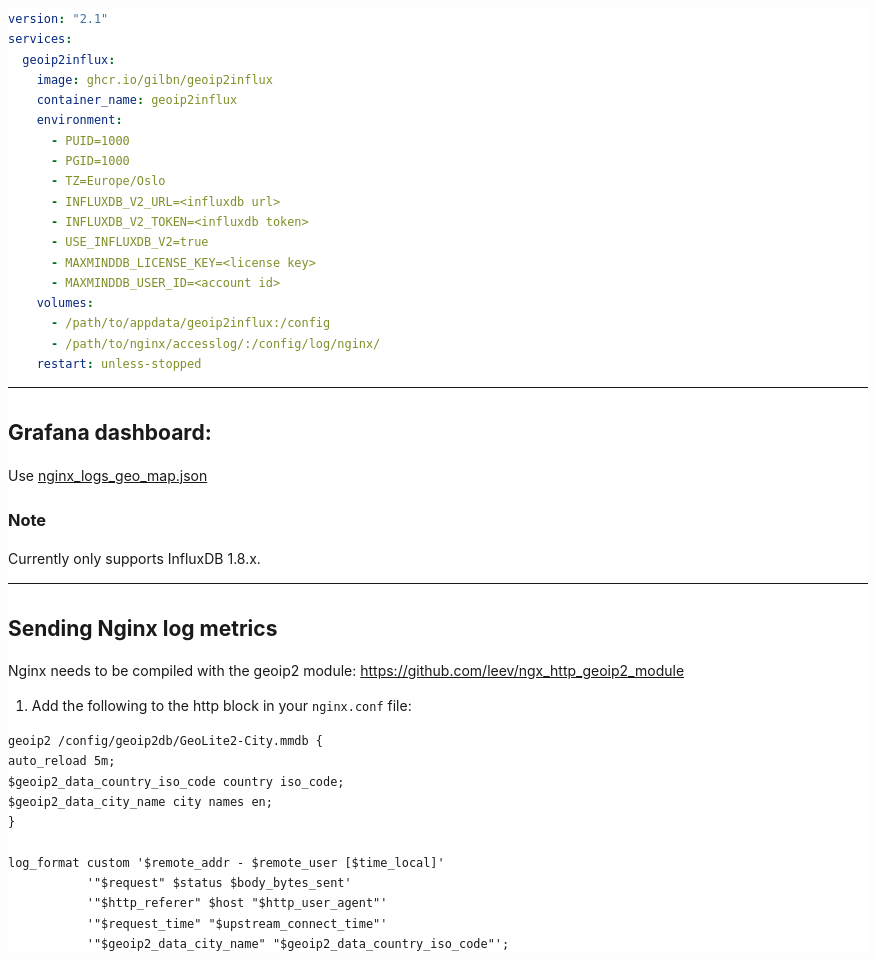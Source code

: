 ```bash
```

```yaml
version: "2.1"
services:
  geoip2influx:
    image: ghcr.io/gilbn/geoip2influx
    container_name: geoip2influx
    environment:
      - PUID=1000
      - PGID=1000
      - TZ=Europe/Oslo
      - INFLUXDB_V2_URL=<influxdb url>
      - INFLUXDB_V2_TOKEN=<influxdb token>
      - USE_INFLUXDB_V2=true
      - MAXMINDDB_LICENSE_KEY=<license key>
      - MAXMINDDB_USER_ID=<account id>
    volumes:
      - /path/to/appdata/geoip2influx:/config
      - /path/to/nginx/accesslog/:/config/log/nginx/
    restart: unless-stopped
```

***

## Grafana dashboard: 

Use [nginx_logs_geo_map.json](/nginx_logs_geo_map.json)

### Note

Currently only supports InfluxDB 1.8.x.

***

## Sending Nginx log metrics

Nginx needs to be compiled with the geoip2 module: https://github.com/leev/ngx_http_geoip2_module

1. Add the following to the http block in your `nginx.conf` file:

```nginx
geoip2 /config/geoip2db/GeoLite2-City.mmdb {
auto_reload 5m;
$geoip2_data_country_iso_code country iso_code;
$geoip2_data_city_name city names en;
}

log_format custom '$remote_addr - $remote_user [$time_local]'
           '"$request" $status $body_bytes_sent'
           '"$http_referer" $host "$http_user_agent"'
           '"$request_time" "$upstream_connect_time"'
           '"$geoip2_data_city_name" "$geoip2_data_country_iso_code"';
 ```
 